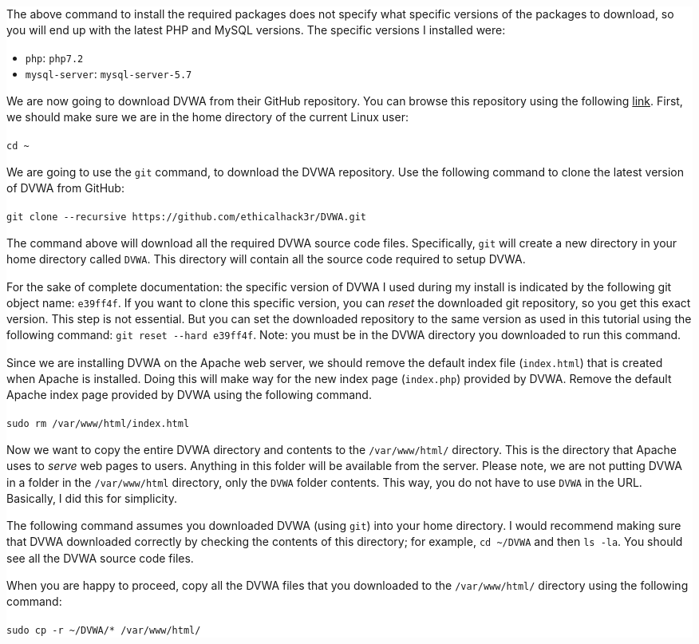 The above command to install the required packages does not specify what specific versions of the packages to download, so you will end up with the latest PHP and MySQL versions. The specific versions I installed were:

- `php`: `php7.2`
- `mysql-server`: `mysql-server-5.7`

We are now going to download DVWA from their GitHub repository. You can browse this repository using the following [link](https://github.com/ethicalhack3r/DVWA). First, we should make sure we are in the home directory of the current Linux user:

```none
cd ~
```

We are going to use the `git` command, to download the DVWA repository. Use the following command to clone the latest version of DVWA from GitHub:

```none
git clone --recursive https://github.com/ethicalhack3r/DVWA.git
```

The command above will download all the required DVWA source code files. Specifically, `git` will create a new directory in your home directory called `DVWA`. This directory will contain all the source code required to setup DVWA.

For the sake of complete documentation: the specific version of DVWA I used during my install is indicated by the following git object name: `e39ff4f`. If you want to clone this specific version, you can _reset_ the downloaded git repository, so you get this exact version. This step is not essential. But you can set the downloaded repository to the same version as used in this tutorial using the following command: `git reset --hard e39ff4f`. Note: you must be in the DVWA directory you downloaded to run this command.

Since we are installing DVWA on the Apache web server, we should remove the default index file (`index.html`) that is created when Apache is installed. Doing this will make way for the new index page (`index.php`) provided by DVWA. Remove the default Apache index page provided by DVWA using the following command.

```none
sudo rm /var/www/html/index.html
```

Now we want to copy the entire DVWA directory and contents to the `/var/www/html/` directory. This is the directory that Apache uses to _serve_ web pages to users. Anything in this folder will be available from the server. Please note, we are not putting DVWA in a folder in the `/var/www/html` directory, only the `DVWA` folder contents. This way, you do not have to use `DVWA` in the URL. Basically, I did this for simplicity.

The following command assumes you downloaded DVWA (using `git`) into your home directory. I would recommend making sure that DVWA downloaded correctly by checking the contents of this directory; for example, `cd ~/DVWA` and then `ls -la`. You should see all the DVWA source code files.

When you are happy to proceed, copy all the DVWA files that you downloaded to the `/var/www/html/` directory using the following command:

```none
sudo cp -r ~/DVWA/* /var/www/html/
```

